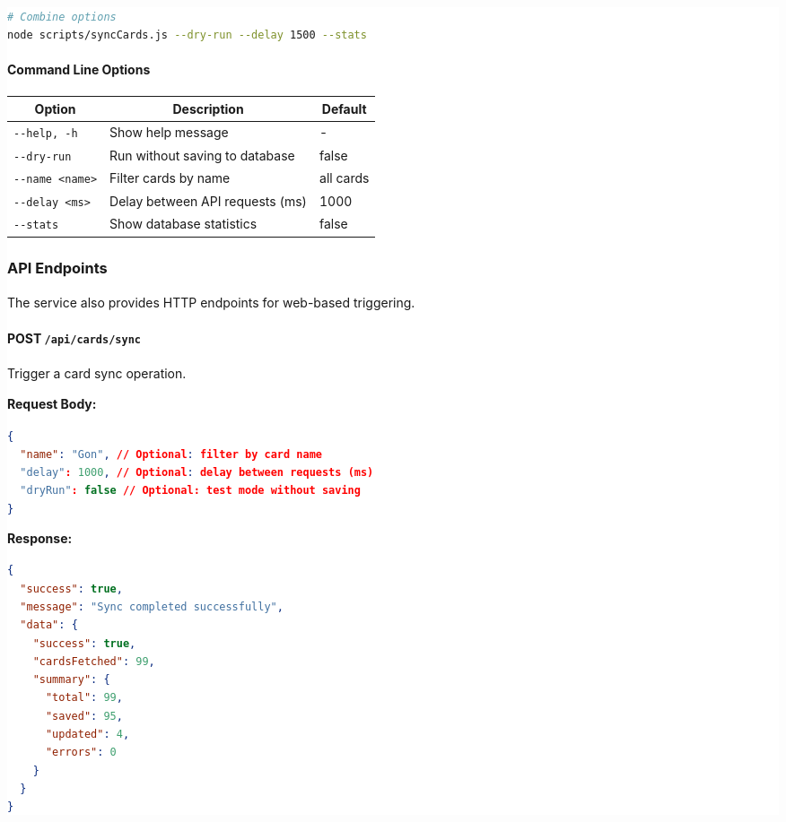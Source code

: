 ```bash
# Combine options
node scripts/syncCards.js --dry-run --delay 1500 --stats
```

#### Command Line Options

| Option          | Description                     | Default   |
| --------------- | ------------------------------- | --------- |
| `--help, -h`    | Show help message               | -         |
| `--dry-run`     | Run without saving to database  | false     |
| `--name <name>` | Filter cards by name            | all cards |
| `--delay <ms>`  | Delay between API requests (ms) | 1000      |
| `--stats`       | Show database statistics        | false     |

### API Endpoints

The service also provides HTTP endpoints for web-based triggering.

#### POST `/api/cards/sync`

Trigger a card sync operation.

**Request Body:**

```json
{
  "name": "Gon", // Optional: filter by card name
  "delay": 1000, // Optional: delay between requests (ms)
  "dryRun": false // Optional: test mode without saving
}
```

**Response:**

```json
{
  "success": true,
  "message": "Sync completed successfully",
  "data": {
    "success": true,
    "cardsFetched": 99,
    "summary": {
      "total": 99,
      "saved": 95,
      "updated": 4,
      "errors": 0
    }
  }
}
```
